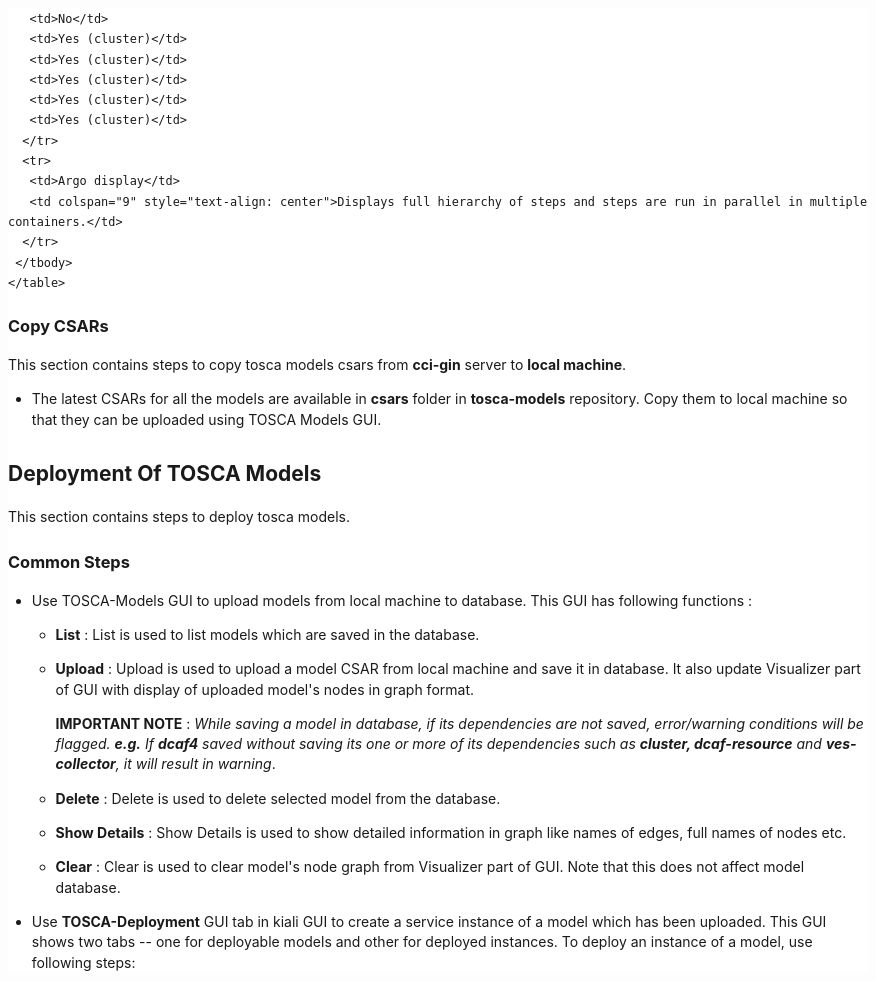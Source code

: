        <td>No</td>
       <td>Yes (cluster)</td>
       <td>Yes (cluster)</td>
       <td>Yes (cluster)</td>
       <td>Yes (cluster)</td>
       <td>Yes (cluster)</td>
      </tr>
      <tr>
       <td>Argo display</td>
       <td colspan="9" style="text-align: center">Displays full hierarchy of steps and steps are run in parallel in multiple containers.</td>
      </tr>
     </tbody>
    </table>

### Copy CSARs

This section contains steps to copy tosca models csars from **cci-gin** server to **local machine**.

- The latest CSARs for all the models are available in **csars** folder in **tosca-models** repository.
Copy them to local machine so that they can be uploaded using TOSCA Models GUI.
  
## Deployment Of TOSCA Models

This section contains steps to deploy tosca models.
  
### Common Steps

- Use TOSCA-Models GUI to upload models from local machine to database. This GUI has following functions :

  - **List** : List is used to list models which are saved in the database.
  
  - **Upload** : Upload is used to upload a model CSAR from local machine and save it in database. It also update Visualizer part of GUI with display of uploaded model's nodes in graph format.

    **IMPORTANT NOTE** : *While saving a model in database, if its dependencies are not saved, error/warning conditions will be flagged. **e.g.** If  ***dcaf4*** saved without saving its one or more of its dependencies such as ***cluster, dcaf-resource*** and ***ves-collector***, it will result in warning*.

  - **Delete** : Delete is used to delete selected model from the database.

  - **Show Details** : Show Details is used to show detailed information in graph like names of edges, full names of nodes etc.

  - **Clear** : Clear is used to clear model's node graph from Visualizer part of GUI. Note that this does not affect model database.

- Use **TOSCA-Deployment** GUI tab in kiali GUI to create a service instance of a model which has been uploaded. This GUI shows two tabs -- one for deployable models and other for deployed instances. To deploy an instance of a model, use following steps:
 